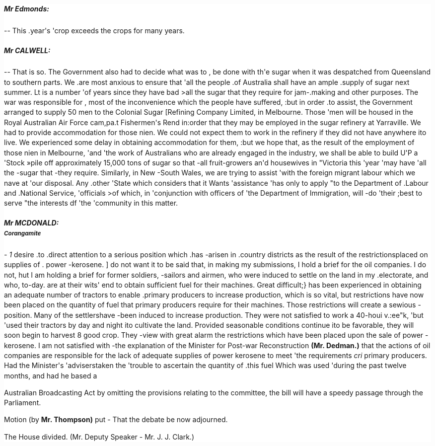 ##### Mr Edmonds:

-- This .year's 'crop exceeds the crops for many years. 

##### Mr CALWELL:

-- That is so. The Government also had to decide what was to  , be  done with th'e sugar when it was despatched from Queensland to southern parts. We .are most anxious to ensure that 'all  the  people .of Australia shall have  an  ample .supply of sugar next summer. Lt is a number 'of years since they have  bad  &gt;all the sugar that they require for  jam-.making  and other purposes. The war was responsible for  , most  of the inconvenience which the people have suffered, :but in order .to assist, the Government arranged to supply  50  men to the Colonial Sugar [Refining Company Limited, in Melbourne. Those 'men will be housed in the Royal Australian Air Force  cam,pa.t  Fishermen's Rend in:order that  they may  be employed in the sugar refinery at Yarraville. We  had  to provide accommodation  for  those  nien.  We could not expect  them to  work in  the  refinery if  they  did  not  have anywhere  ito  live. We experienced some delay in obtaining accommodation  for  them,  :but  we hope that, as the result of  the  employment of those  nien  in Melbourne,  'and 'the  work of Australians who  are  already engaged in the industry, we shall be able  to  build  U'P a 'Stock  »pile  off  approximately  15,000  tons of sugar  so that  -all fruit-growers an'd housewives in "Victoria this 'year  'may  have 'all  the  -sugar  that  -they require. Similarly, in New -South Wales, we  are  trying to assist 'with  the  foreign migrant labour which we nave at  'our  disposal. Any .other 'State which considers  that  it  Wants  'assistance  'has  only to apply "to  the  Department of .Labour  and  .National Service, 'officials &gt;of which, in 'conjunction with officers of  'the  Department of Immigration, will -do 'their ;best to serve  "the  interests df  'the  'community in this matter. 

##### Mr MCDONALD:<br><small class="text-muted">Corangamite</small>


 *- 1* desire .to .direct attention to a serious position which .has -arisen in .country districts as the result of the restrictionsplaced on supplies of . power -kerosene. ] do not want it to be said that, in making my submissions, I hold a brief for the oil companies. I do not, hut I am holding a brief for former soldiers, -sailors and airmen, who were induced to settle on  the  land in my .electorate, and who, to-day. are at their wits' end to obtain sufficient fuel for their machines. Great difficult;} has been experienced in obtaining an adequate number of tractors to enable .primary producers to increase production, which is so vital, but restrictions have now been placed on the quantity of fuel that primary producers require for their machines. Those restrictions will create a sewious -position. Many of the settlershave -been induced to increase production. They were not satisfied to work a  40-houi  v.:ee"k, 'but 'used their tractors by day and night ito cultivate the land. Provided seasonable conditions continue ito be favorable, they will soon begin to harvest  8  good crop. They -view with great alarm the restrictions which have been placed upon the sale of power -kerosene. I am not satisfied with -the explanation of  the  Minister for Post-war Reconstruction  **(Mr. Dedman.)**  that the actions of  oil  companies are responsible for the lack of adequate supplies of power kerosene to meet 'the requirements  *cri*  primary producers. Had the Minister's 'adviserstaken the 'trouble to ascertain the quantity of .this fuel  Which  was used 'during the past twelve months, and had he based a 

Australian Broadcasting Act by omitting the provisions relating to the committee, the bill will have a speedy passage through the Parliament. 

Motion (by  **Mr. Thompson)**  put - That the debate be now adjourned. 

The House divided. (Mr. Deputy Speaker - Mr. J. J. Clark.)
